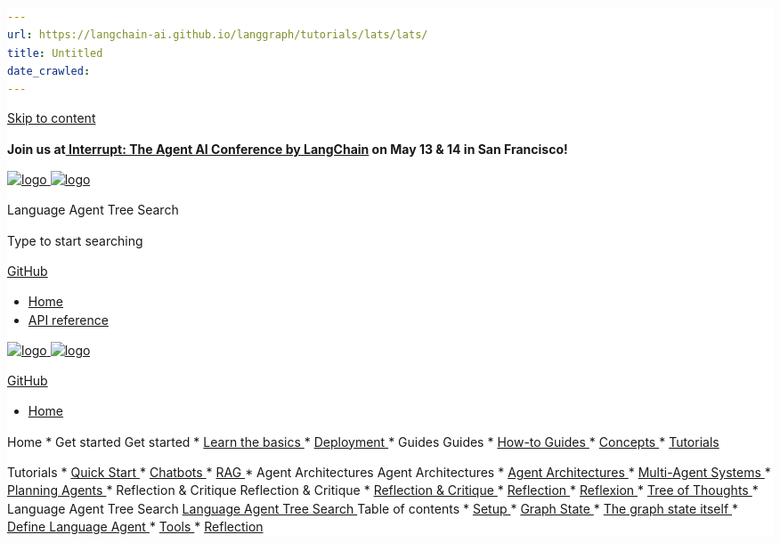 ```yaml
---
url: https://langchain-ai.github.io/langgraph/tutorials/lats/lats/
title: Untitled
date_crawled: 
---
```


[ Skip to content ](https://langchain-ai.github.io/langgraph/tutorials/lats/lats/#language-agent-tree-search)

**Join us at[ Interrupt: The Agent AI Conference by LangChain](https://interrupt.langchain.com/) on May 13 & 14 in San Francisco!**

[ ![logo](https://langchain-ai.github.io/langgraph/static/wordmark_dark.svg) ![logo](https://langchain-ai.github.io/langgraph/static/wordmark_light.svg) ](https://langchain-ai.github.io/langgraph/)

Language Agent Tree Search 

[ ](https://langchain-ai.github.io/langgraph/tutorials/lats/lats/?q= "Share")

Type to start searching

[ GitHub  ](https://github.com/langchain-ai/langgraph "Go to repository")

  * [ Home ](https://langchain-ai.github.io/langgraph/)
  * [ API reference ](https://langchain-ai.github.io/langgraph/reference/graphs/)



[ ![logo](https://langchain-ai.github.io/langgraph/static/wordmark_dark.svg) ![logo](https://langchain-ai.github.io/langgraph/static/wordmark_light.svg) ](https://langchain-ai.github.io/langgraph/)

[ GitHub  ](https://github.com/langchain-ai/langgraph "Go to repository")

  * [ Home  ](https://langchain-ai.github.io/langgraph/)

Home 
    * Get started  Get started 
      * [ Learn the basics  ](https://langchain-ai.github.io/langgraph/tutorials/introduction/)
      * [ Deployment  ](https://langchain-ai.github.io/langgraph/tutorials/deployment/)
    * Guides  Guides 
      * [ How-to Guides  ](https://langchain-ai.github.io/langgraph/how-tos/)
      * [ Concepts  ](https://langchain-ai.github.io/langgraph/concepts/)
      * [ Tutorials  ](https://langchain-ai.github.io/langgraph/tutorials/)

Tutorials 
        * [ Quick Start  ](https://langchain-ai.github.io/langgraph/tutorials#quick-start)
        * [ Chatbots  ](https://langchain-ai.github.io/langgraph/tutorials#chatbots)
        * [ RAG  ](https://langchain-ai.github.io/langgraph/tutorials#rag)
        * Agent Architectures  Agent Architectures 
          * [ Agent Architectures  ](https://langchain-ai.github.io/langgraph/tutorials#agent-architectures)
          * [ Multi-Agent Systems  ](https://langchain-ai.github.io/langgraph/tutorials#multi-agent-systems)
          * [ Planning Agents  ](https://langchain-ai.github.io/langgraph/tutorials#planning-agents)
          * Reflection & Critique  Reflection & Critique 
            * [ Reflection & Critique  ](https://langchain-ai.github.io/langgraph/tutorials#reflection-critique)
            * [ Reflection  ](https://langchain-ai.github.io/langgraph/tutorials/reflection/reflection/)
            * [ Reflexion  ](https://langchain-ai.github.io/langgraph/tutorials/reflexion/reflexion/)
            * [ Tree of Thoughts  ](https://langchain-ai.github.io/langgraph/tutorials/tot/tot/)
            * Language Agent Tree Search  [ Language Agent Tree Search  ](https://langchain-ai.github.io/langgraph/tutorials/lats/lats/) Table of contents 
              * [ Setup  ](https://langchain-ai.github.io/langgraph/tutorials/lats/lats/#setup)
              * [ Graph State  ](https://langchain-ai.github.io/langgraph/tutorials/lats/lats/#graph-state)
                * [ The graph state itself  ](https://langchain-ai.github.io/langgraph/tutorials/lats/lats/#the-graph-state-itself)
              * [ Define Language Agent  ](https://langchain-ai.github.io/langgraph/tutorials/lats/lats/#define-language-agent)
                * [ Tools  ](https://langchain-ai.github.io/langgraph/tutorials/lats/lats/#tools)
                * [ Reflection  ](https://langchain-ai.github.io/langgraph/tutorials/lats/lats/#reflection)